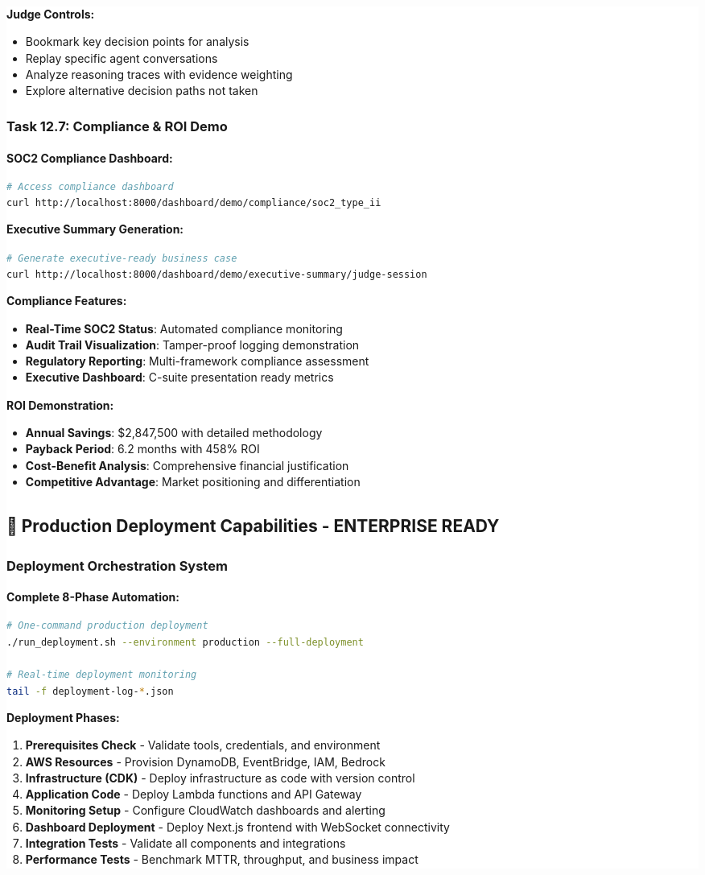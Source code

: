 **Judge Controls:**

- Bookmark key decision points for analysis
- Replay specific agent conversations
- Analyze reasoning traces with evidence weighting
- Explore alternative decision paths not taken

### **Task 12.7: Compliance & ROI Demo**

**SOC2 Compliance Dashboard:**

```bash
# Access compliance dashboard
curl http://localhost:8000/dashboard/demo/compliance/soc2_type_ii
```

**Executive Summary Generation:**

```bash
# Generate executive-ready business case
curl http://localhost:8000/dashboard/demo/executive-summary/judge-session
```

**Compliance Features:**

- **Real-Time SOC2 Status**: Automated compliance monitoring
- **Audit Trail Visualization**: Tamper-proof logging demonstration
- **Regulatory Reporting**: Multi-framework compliance assessment
- **Executive Dashboard**: C-suite presentation ready metrics

**ROI Demonstration:**

- **Annual Savings**: $2,847,500 with detailed methodology
- **Payback Period**: 6.2 months with 458% ROI
- **Cost-Benefit Analysis**: Comprehensive financial justification
- **Competitive Advantage**: Market positioning and differentiation

## 🚀 **Production Deployment Capabilities - ENTERPRISE READY**

### **Deployment Orchestration System**

**Complete 8-Phase Automation:**

```bash
# One-command production deployment
./run_deployment.sh --environment production --full-deployment

# Real-time deployment monitoring
tail -f deployment-log-*.json
```

**Deployment Phases:**

1. **Prerequisites Check** - Validate tools, credentials, and environment
2. **AWS Resources** - Provision DynamoDB, EventBridge, IAM, Bedrock
3. **Infrastructure (CDK)** - Deploy infrastructure as code with version control
4. **Application Code** - Deploy Lambda functions and API Gateway
5. **Monitoring Setup** - Configure CloudWatch dashboards and alerting
6. **Dashboard Deployment** - Deploy Next.js frontend with WebSocket connectivity
7. **Integration Tests** - Validate all components and integrations
8. **Performance Tests** - Benchmark MTTR, throughput, and business impact
